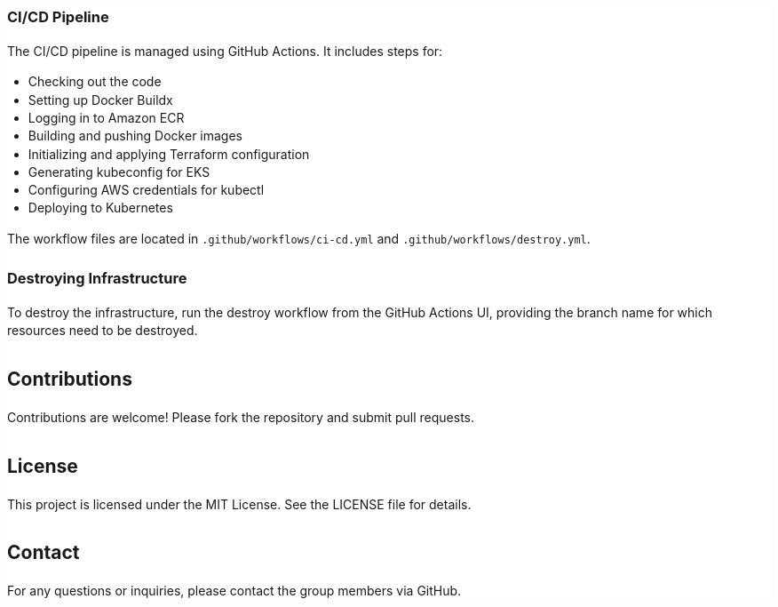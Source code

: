 ### CI/CD Pipeline

The CI/CD pipeline is managed using GitHub Actions. It includes steps for:

- Checking out the code
- Setting up Docker Buildx
- Logging in to Amazon ECR
- Building and pushing Docker images
- Initializing and applying Terraform configuration
- Generating kubeconfig for EKS
- Configuring AWS credentials for kubectl
- Deploying to Kubernetes

The workflow files are located in `.github/workflows/ci-cd.yml` and `.github/workflows/destroy.yml`.

### Destroying Infrastructure

To destroy the infrastructure, run the destroy workflow from the GitHub Actions UI, providing the branch name for which resources need to be destroyed.

## Contributions

Contributions are welcome! Please fork the repository and submit pull requests.

## License

This project is licensed under the MIT License. See the LICENSE file for details.

## Contact

For any questions or inquiries, please contact the group members via GitHub.

